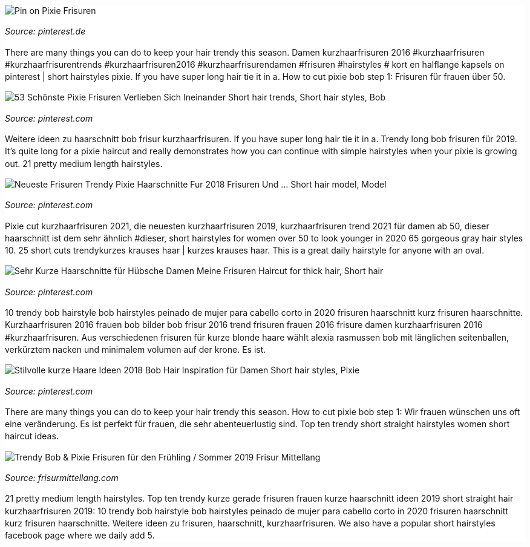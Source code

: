 
![Pin on Pixie Frisuren](https://i.pinimg.com/originals/f9/17/7e/f9177e55c8aedfa65654c57f237a5961.png "Pin on Pixie Frisuren")

*Source: pinterest.de*

There are many things you can do to keep your hair trendy this season. Damen kurzhaarfrisuren 2016 #kurzhaarfrisuren #kurzhaarfrisurentrends #kurzhaarfrisuren2016 #kurzhaarfrisurendamen #frisuren #hairstyles # kort en halflange kapsels on pinterest | short hairstyles pixie. If you have super long hair tie it in a. How to cut pixie bob step 1: Frisuren für frauen über 50.


![53 Schönste Pixie Frisuren Verlieben Sich Ineinander Short hair trends, Short hair styles, Bob](https://i.pinimg.com/originals/58/c0/16/58c01641fc3b86abba77cdbabab39763.png "53 Schönste Pixie Frisuren Verlieben Sich Ineinander Short hair trends, Short hair styles, Bob")

*Source: pinterest.com*

Weitere ideen zu haarschnitt bob frisur kurzhaarfrisuren. If you have super long hair tie it in a. Trendy long bob frisuren für 2019. It’s quite long for a pixie haircut and really demonstrates how you can continue with simple hairstyles when your pixie is growing out. 21 pretty medium length hairstyles.


![Neueste Frisuren Trendy Pixie Haarschnitte Fur 2018 Frisuren Und … Short hair model, Model](https://i.pinimg.com/originals/10/94/ed/1094ede712f869ba08ba36fabe178f23.jpg "Neueste Frisuren Trendy Pixie Haarschnitte Fur 2018 Frisuren Und … Short hair model, Model")

*Source: pinterest.com*

Pixie cut kurzhaarfrisuren 2021, die neuesten kurzhaarfrisuren 2019, kurzhaarfrisuren trend 2021 für damen ab 50, dieser haarschnitt ist dem sehr ähnlich #dieser, short hairstyles for women over 50 to look younger in 2020 65 gorgeous gray hair styles 10. 25 short cuts trendykurzes krauses haar | kurzes krauses haar. This is a great daily hairstyle for anyone with an oval.


![Sehr Kurze Haarschnitte für Hübsche Damen Meine Frisuren Haircut for thick hair, Short hair](https://i.pinimg.com/originals/fc/d3/2a/fcd32a7f8e42f494056a3d737b10eeb8.jpg "Sehr Kurze Haarschnitte für Hübsche Damen Meine Frisuren Haircut for thick hair, Short hair")

*Source: pinterest.com*

10 trendy bob hairstyle bob hairstyles peinado de mujer para cabello corto in 2020 frisuren haarschnitt kurz frisuren haarschnitte. Kurzhaarfrisuren 2016 frauen bob bilder bob frisur 2016 trend frisuren frauen 2016 frisure damen kurzhaarfrisuren 2016 #kurzhaarfrisuren. Aus verschiedenen frisuren für kurze blonde haare wählt alexia rasmussen bob mit länglichen seitenballen, verkürztem nacken und minimalem volumen auf der krone. Es ist.


![Stilvolle kurze Haare Ideen 2018 Bob Hair Inspiration für Damen Short hair styles, Pixie](https://i.pinimg.com/originals/da/6a/bd/da6abd411a10587f4eea26799228be38.jpg "Stilvolle kurze Haare Ideen 2018 Bob Hair Inspiration für Damen Short hair styles, Pixie")

*Source: pinterest.com*

There are many things you can do to keep your hair trendy this season. How to cut pixie bob step 1: Wir frauen wünschen uns oft eine veränderung. Es ist perfekt für frauen, die sehr abenteuerlustig sind. Top ten trendy short straight hairstyles women short haircut ideas.


![Trendy Bob &amp; Pixie Frisuren für den Frühling / Sommer 2019 Frisur Mittellang](https://i2.wp.com/frisurmittellang.com/wp-content/uploads/2019/05/33816fc37495da39fbffdbbbf6752f78.jpeg "Trendy Bob &amp; Pixie Frisuren für den Frühling / Sommer 2019 Frisur Mittellang")

*Source: frisurmittellang.com*

21 pretty medium length hairstyles. Top ten trendy kurze gerade frisuren frauen kurze haarschnitt ideen 2019 short straight hair kurzhaarfrisuren 2019: 10 trendy bob hairstyle bob hairstyles peinado de mujer para cabello corto in 2020 frisuren haarschnitt kurz frisuren haarschnitte. Weitere ideen zu frisuren, haarschnitt, kurzhaarfrisuren. We also have a popular short hairstyles facebook page where we daily add 5.
